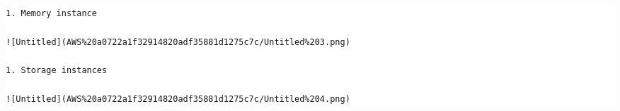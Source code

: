     1. Memory instance
    
    ![Untitled](AWS%20a0722a1f32914820adf35881d1275c7c/Untitled%203.png)
    
    1. Storage instances
    
    ![Untitled](AWS%20a0722a1f32914820adf35881d1275c7c/Untitled%204.png)
    